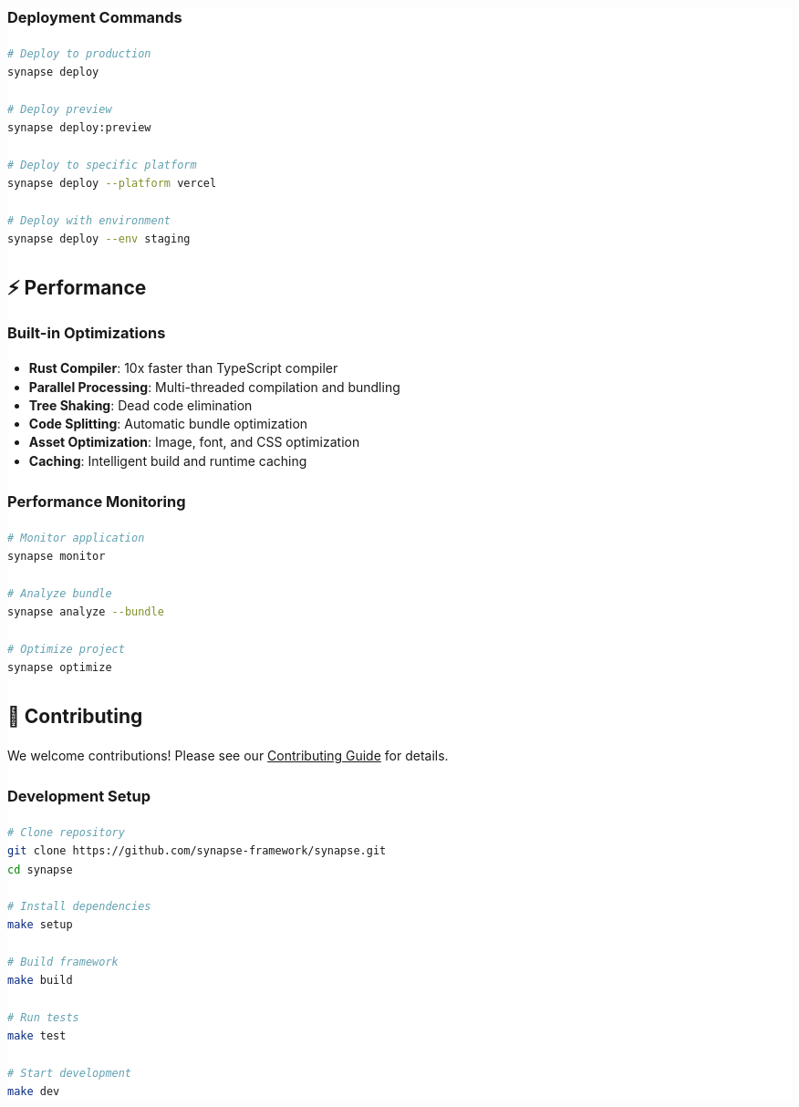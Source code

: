 ### Deployment Commands

```bash
# Deploy to production
synapse deploy

# Deploy preview
synapse deploy:preview

# Deploy to specific platform
synapse deploy --platform vercel

# Deploy with environment
synapse deploy --env staging
```

## ⚡ Performance

### Built-in Optimizations

- **Rust Compiler**: 10x faster than TypeScript compiler
- **Parallel Processing**: Multi-threaded compilation and bundling
- **Tree Shaking**: Dead code elimination
- **Code Splitting**: Automatic bundle optimization
- **Asset Optimization**: Image, font, and CSS optimization
- **Caching**: Intelligent build and runtime caching

### Performance Monitoring

```bash
# Monitor application
synapse monitor

# Analyze bundle
synapse analyze --bundle

# Optimize project
synapse optimize
```

## 🤝 Contributing

We welcome contributions! Please see our [Contributing Guide](CONTRIBUTING.md) for details.

### Development Setup

```bash
# Clone repository
git clone https://github.com/synapse-framework/synapse.git
cd synapse

# Install dependencies
make setup

# Build framework
make build

# Run tests
make test

# Start development
make dev
```
